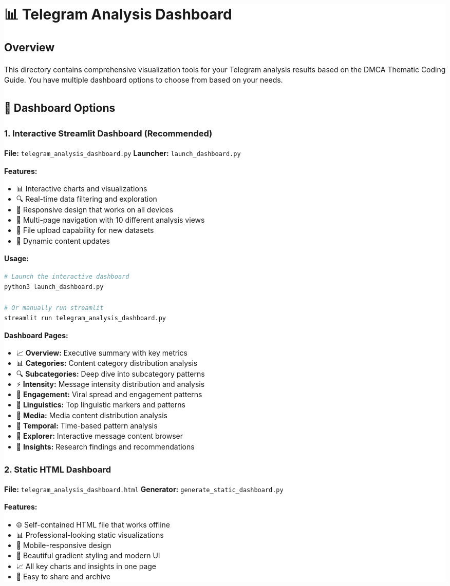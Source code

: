 # 📊 Telegram Analysis Dashboard

## Overview

This directory contains comprehensive visualization tools for your Telegram analysis results based on the DMCA Thematic Coding Guide. You have multiple dashboard options to choose from based on your needs.

## 🎯 Dashboard Options

### 1. Interactive Streamlit Dashboard (Recommended)
**File:** `telegram_analysis_dashboard.py`
**Launcher:** `launch_dashboard.py`

**Features:**
- 📊 Interactive charts and visualizations
- 🔍 Real-time data filtering and exploration
- 📱 Responsive design that works on all devices
- 🧭 Multi-page navigation with 10 different analysis views
- 📂 File upload capability for new datasets
- 🔄 Dynamic content updates

**Usage:**
```bash
# Launch the interactive dashboard
python3 launch_dashboard.py

# Or manually run streamlit
streamlit run telegram_analysis_dashboard.py
```

**Dashboard Pages:**
- 📈 **Overview:** Executive summary with key metrics
- 📊 **Categories:** Content category distribution analysis
- 🔍 **Subcategories:** Deep dive into subcategory patterns
- ⚡ **Intensity:** Message intensity distribution and analysis
- 🚀 **Engagement:** Viral spread and engagement patterns
- 💬 **Linguistics:** Top linguistic markers and patterns
- 📸 **Media:** Media content distribution analysis
- 📅 **Temporal:** Time-based pattern analysis
- 🔎 **Explorer:** Interactive message content browser
- 🧠 **Insights:** Research findings and recommendations

### 2. Static HTML Dashboard
**File:** `telegram_analysis_dashboard.html`
**Generator:** `generate_static_dashboard.py`

**Features:**
- 🌐 Self-contained HTML file that works offline
- 📊 Professional-looking static visualizations
- 📱 Mobile-responsive design
- 🎨 Beautiful gradient styling and modern UI
- 📈 All key charts and insights in one page
- 💾 Easy to share and archive
